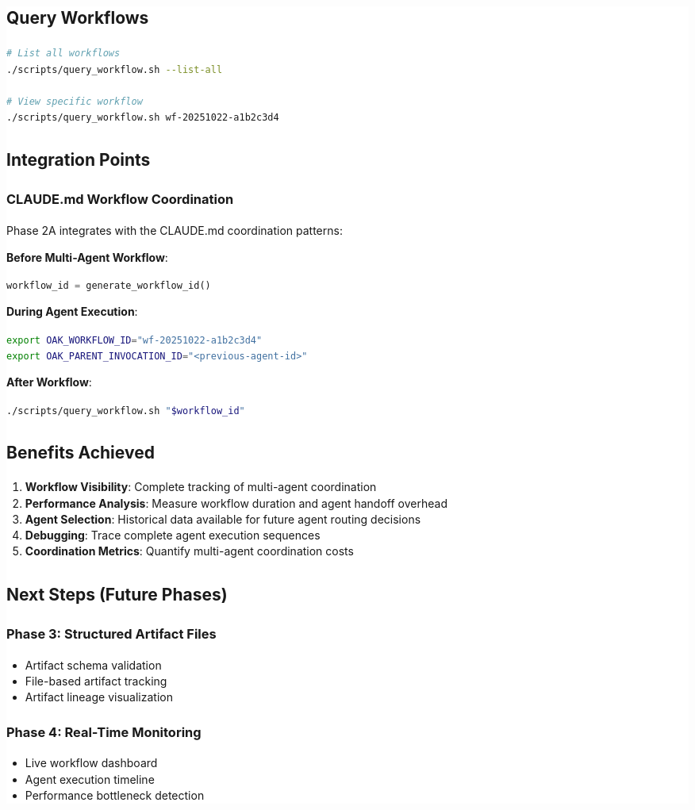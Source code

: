## Query Workflows

```bash
# List all workflows
./scripts/query_workflow.sh --list-all

# View specific workflow
./scripts/query_workflow.sh wf-20251022-a1b2c3d4
```

## Integration Points

### CLAUDE.md Workflow Coordination

Phase 2A integrates with the CLAUDE.md coordination patterns:

**Before Multi-Agent Workflow**:
```python
workflow_id = generate_workflow_id()
```

**During Agent Execution**:
```bash
export OAK_WORKFLOW_ID="wf-20251022-a1b2c3d4"
export OAK_PARENT_INVOCATION_ID="<previous-agent-id>"
```

**After Workflow**:
```bash
./scripts/query_workflow.sh "$workflow_id"
```

## Benefits Achieved

1. **Workflow Visibility**: Complete tracking of multi-agent coordination
2. **Performance Analysis**: Measure workflow duration and agent handoff overhead
3. **Agent Selection**: Historical data available for future agent routing decisions
4. **Debugging**: Trace complete agent execution sequences
5. **Coordination Metrics**: Quantify multi-agent coordination costs

## Next Steps (Future Phases)

### Phase 3: Structured Artifact Files
- Artifact schema validation
- File-based artifact tracking
- Artifact lineage visualization

### Phase 4: Real-Time Monitoring
- Live workflow dashboard
- Agent execution timeline
- Performance bottleneck detection
